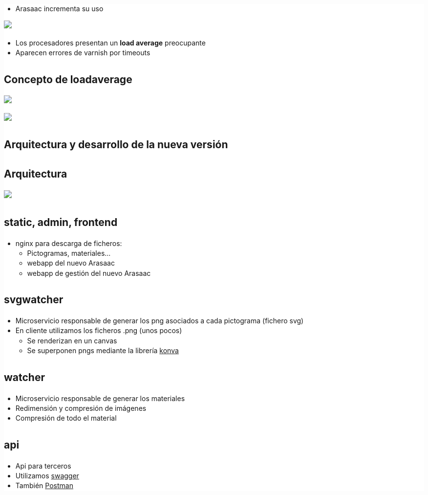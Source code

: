- Arasaac incrementa su uso

![](img/ga.png)


- Los procesadores presentan un **load average** preocupante
- Aparecen errores de varnish por timeouts


## Concepto de loadaverage

![](img/queue.png)


![](img/htop.png)



## Arquitectura y desarrollo de la nueva versión


## Arquitectura

![](img/newarasaac.png)


## static, admin, frontend

- nginx para descarga de ficheros:
  -  Pictogramas, materiales...
  -  webapp del nuevo Arasaac
  -  webapp de gestión del nuevo Arasaac


## svgwatcher

- Microservicio responsable de generar los png asociados a cada pictograma (fichero svg)
- En cliente utilizamos los ficheros .png (unos pocos)
  - Se renderizan en un canvas
  - Se superponen pngs mediante la librería [konva](https://konvajs.org/)


## watcher

- Microservicio responsable de generar los materiales
- Redimensión y compresión de imágenes
- Compresión de todo el material 


## api
- Api para terceros
- Utilizamos [swagger](https://swagger.io/)
- También [Postman](https://www.getpostman.com/)

